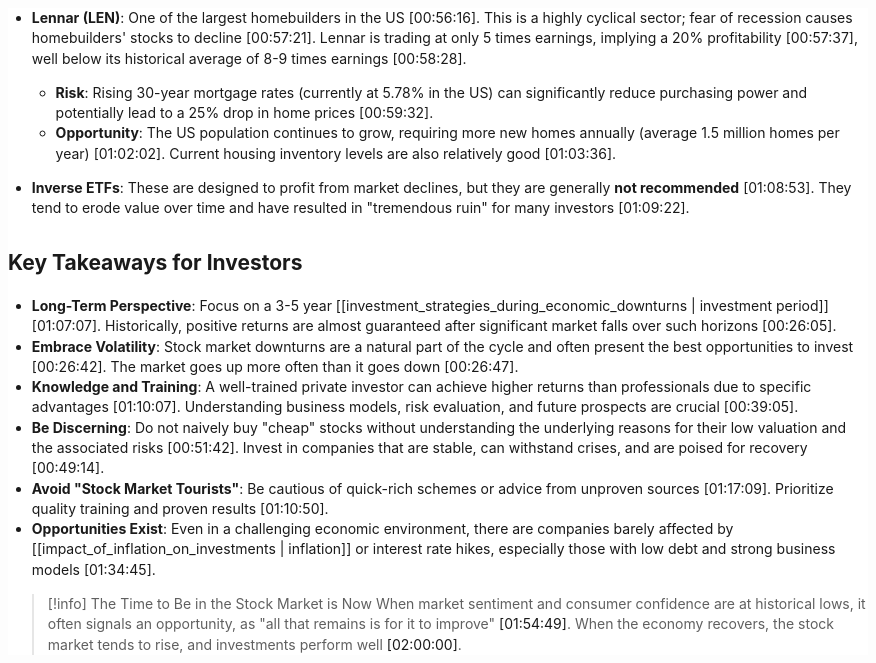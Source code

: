 *   **Lennar (LEN)**: One of the largest homebuilders in the US <a class="yt-timestamp" data-t="00:56:16">[00:56:16]</a>. This is a highly cyclical sector; fear of recession causes homebuilders' stocks to decline <a class="yt-timestamp" data-t="00:57:21">[00:57:21]</a>. Lennar is trading at only 5 times earnings, implying a 20% profitability <a class="yt-timestamp" data-t="00:57:37">[00:57:37]</a>, well below its historical average of 8-9 times earnings <a class="yt-timestamp" data-t="00:58:28">[00:58:28]</a>.
    *   **Risk**: Rising 30-year mortgage rates (currently at 5.78% in the US) can significantly reduce purchasing power and potentially lead to a 25% drop in home prices <a class="yt-timestamp" data-t="00:59:32">[00:59:32]</a>.
    *   **Opportunity**: The US population continues to grow, requiring more new homes annually (average 1.5 million homes per year) <a class="yt-timestamp" data-t="01:02:02">[01:02:02]</a>. Current housing inventory levels are also relatively good <a class="yt-timestamp" data-t="01:03:36">[01:03:36]</a>.

*   **Inverse ETFs**: These are designed to profit from market declines, but they are generally **not recommended** <a class="yt-timestamp" data-t="01:08:53">[01:08:53]</a>. They tend to erode value over time and have resulted in "tremendous ruin" for many investors <a class="yt-timestamp" data-t="01:09:22">[01:09:22]</a>.

## Key Takeaways for Investors

*   **Long-Term Perspective**: Focus on a 3-5 year [[investment_strategies_during_economic_downturns | investment period]] <a class="yt-timestamp" data-t="01:07:07">[01:07:07]</a>. Historically, positive returns are almost guaranteed after significant market falls over such horizons <a class="yt-timestamp" data-t="00:26:05">[00:26:05]</a>.
*   **Embrace Volatility**: Stock market downturns are a natural part of the cycle and often present the best opportunities to invest <a class="yt-timestamp" data-t="00:26:42">[00:26:42]</a>. The market goes up more often than it goes down <a class="yt-timestamp" data-t="00:26:47">[00:26:47]</a>.
*   **Knowledge and Training**: A well-trained private investor can achieve higher returns than professionals due to specific advantages <a class="yt-timestamp" data-t="01:10:07">[01:10:07]</a>. Understanding business models, risk evaluation, and future prospects are crucial <a class="yt-timestamp" data-t="00:39:05">[00:39:05]</a>.
*   **Be Discerning**: Do not naively buy "cheap" stocks without understanding the underlying reasons for their low valuation and the associated risks <a class="yt-timestamp" data-t="00:51:42">[00:51:42]</a>. Invest in companies that are stable, can withstand crises, and are poised for recovery <a class="yt-timestamp" data-t="00:49:14">[00:49:14]</a>.
*   **Avoid "Stock Market Tourists"**: Be cautious of quick-rich schemes or advice from unproven sources <a class="yt-timestamp" data-t="01:17:09">[01:17:09]</a>. Prioritize quality training and proven results <a class="yt-timestamp" data-t="01:10:50">[01:10:50]</a>.
*   **Opportunities Exist**: Even in a challenging economic environment, there are companies barely affected by [[impact_of_inflation_on_investments | inflation]] or interest rate hikes, especially those with low debt and strong business models <a class="yt-timestamp" data-t="01:34:45">[01:34:45]</a>.

> [!info] The Time to Be in the Stock Market is Now
> When market sentiment and consumer confidence are at historical lows, it often signals an opportunity, as "all that remains is for it to improve" <a class="yt-timestamp" data-t="01:54:49">[01:54:49]</a>. When the economy recovers, the stock market tends to rise, and investments perform well <a class="yt-timestamp" data-t="02:00:00">[02:00:00]</a>.
